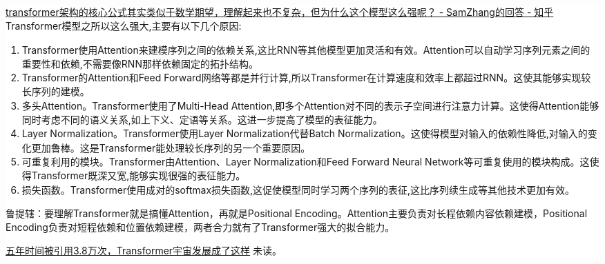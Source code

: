 
[transformer架构的核心公式其实类似于数学期望，理解起来也不复杂，但为什么这个模型这么强呢？ - SamZhang的回答 - 知乎](https://www.zhihu.com/question/580810624/answer/2977786600)Transformer模型之所以这么强大,主要有以下几个原因:
1. Transformer使用Attention来建模序列之间的依赖关系,这比RNN等其他模型更加灵活和有效。Attention可以自动学习序列元素之间的重要性和依赖,不需要像RNN那样依赖固定的拓扑结构。
2. Transformer的Attention和Feed Forward网络等都是并行计算,所以Transformer在计算速度和效率上都超过RNN。这使其能够实现较长序列的建模。
3. 多头Attention。Transformer使用了Multi-Head Attention,即多个Attention对不同的表示子空间进行注意力计算。这使得Attention能够同时考虑不同的语义关系,如上下义、定语等关系。这进一步提高了模型的表征能力。
4. Layer Normalization。Transformer使用Layer Normalization代替Batch Normalization。这使得模型对输入的依赖性降低,对输入的变化更加鲁棒。这是Transformer能处理较长序列的另一个重要原因。
5. 可重复利用的模块。Transformer由Attention、Layer Normalization和Feed Forward Neural Network等可重复使用的模块构成。这使得Transformer既深又宽,能够实现很强的表征能力。
6. 损失函数。Transformer使用成对的softmax损失函数,这促使模型同时学习两个序列的表征,这比序列续生成等其他技术更加有效。

鲁提辖：要理解Transformer就是搞懂Attention，再就是Positional Encoding。Attention主要负责对长程依赖内容依赖建模，Positional Encoding负责对短程依赖和位置依赖建模，两者合力就有了Transformer强大的拟合能力。

[五年时间被引用3.8万次，Transformer宇宙发展成了这样](https://mp.weixin.qq.com/s/cVuBfrrtGBpNlZUekxgnmg) 未读。 





